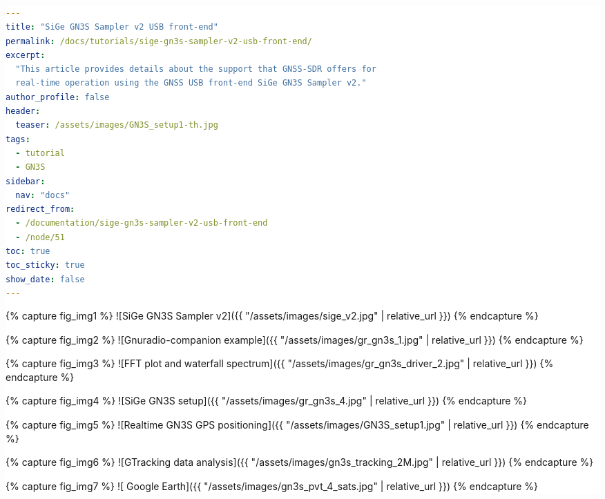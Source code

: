 ```yaml
---
title: "SiGe GN3S Sampler v2 USB front-end"
permalink: /docs/tutorials/sige-gn3s-sampler-v2-usb-front-end/
excerpt:
  "This article provides details about the support that GNSS-SDR offers for
  real-time operation using the GNSS USB front-end SiGe GN3S Sampler v2."
author_profile: false
header:
  teaser: /assets/images/GN3S_setup1-th.jpg
tags:
  - tutorial
  - GN3S
sidebar:
  nav: "docs"
redirect_from:
  - /documentation/sige-gn3s-sampler-v2-usb-front-end
  - /node/51
toc: true
toc_sticky: true
show_date: false
---
```



{% capture fig_img1 %}
  ![SiGe GN3S Sampler v2]({{ "/assets/images/sige_v2.jpg" | relative_url }})
{% endcapture %}

{% capture fig_img2 %}
  ![Gnuradio-companion example]({{ "/assets/images/gr_gn3s_1.jpg" | relative_url }})
{% endcapture %}

{% capture fig_img3 %}
  ![FFT plot and waterfall spectrum]({{ "/assets/images/gr_gn3s_driver_2.jpg" | relative_url }})
{% endcapture %}

{% capture fig_img4 %}
  ![SiGe GN3S setup]({{ "/assets/images/gr_gn3s_4.jpg" | relative_url }})
{% endcapture %}

{% capture fig_img5 %}
  ![Realtime GN3S GPS positioning]({{ "/assets/images/GN3S_setup1.jpg" | relative_url }})
{% endcapture %}

{% capture fig_img6 %}
  ![GTracking data analysis]({{ "/assets/images/gn3s_tracking_2M.jpg" | relative_url }})
{% endcapture %}

{% capture fig_img7 %}
  ![ Google Earth]({{ "/assets/images/gn3s_pvt_4_sats.jpg" | relative_url }})
{% endcapture %}
